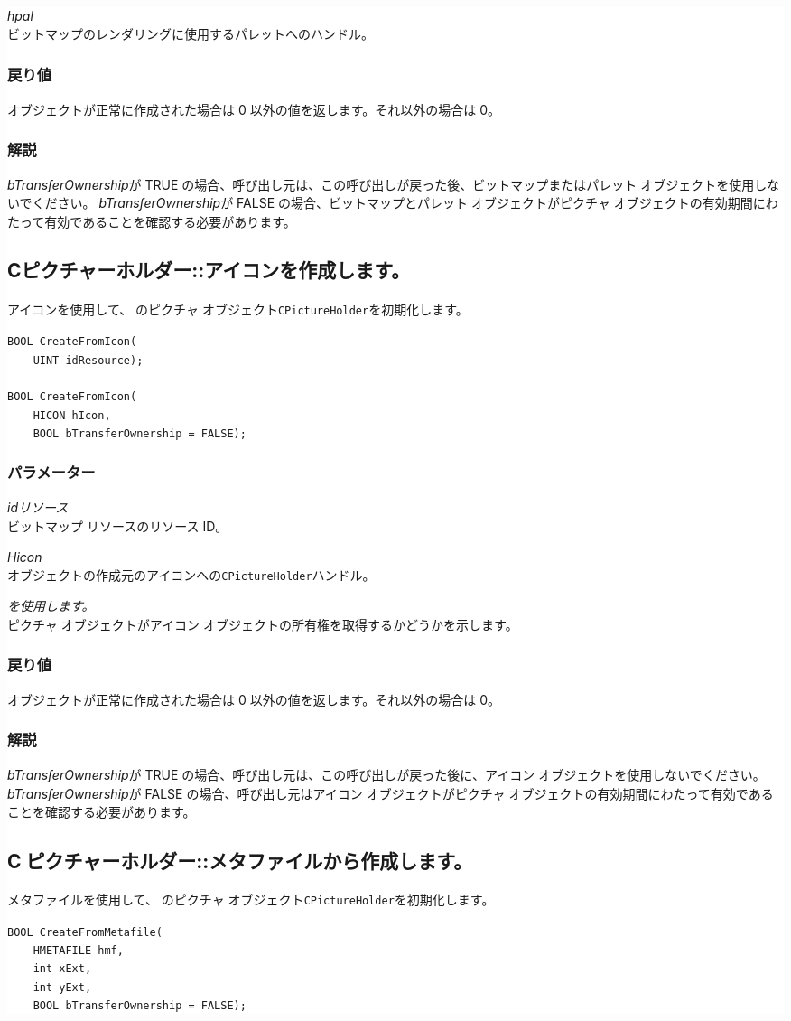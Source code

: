 *hpal*<br/>
ビットマップのレンダリングに使用するパレットへのハンドル。

### <a name="return-value"></a>戻り値

オブジェクトが正常に作成された場合は 0 以外の値を返します。それ以外の場合は 0。

### <a name="remarks"></a>解説

*bTransferOwnership*が TRUE の場合、呼び出し元は、この呼び出しが戻った後、ビットマップまたはパレット オブジェクトを使用しないでください。 *bTransferOwnership*が FALSE の場合、ビットマップとパレット オブジェクトがピクチャ オブジェクトの有効期間にわたって有効であることを確認する必要があります。

## <a name="cpictureholdercreatefromicon"></a><a name="createfromicon"></a>Cピクチャーホルダー::アイコンを作成します。

アイコンを使用して、 のピクチャ オブジェクト`CPictureHolder`を初期化します。

```
BOOL CreateFromIcon(
    UINT idResource);

BOOL CreateFromIcon(
    HICON hIcon,
    BOOL bTransferOwnership = FALSE);
```

### <a name="parameters"></a>パラメーター

*idリソース*<br/>
ビットマップ リソースのリソース ID。

*Hicon*<br/>
オブジェクトの作成元のアイコンへの`CPictureHolder`ハンドル。

*を使用します。*<br/>
ピクチャ オブジェクトがアイコン オブジェクトの所有権を取得するかどうかを示します。

### <a name="return-value"></a>戻り値

オブジェクトが正常に作成された場合は 0 以外の値を返します。それ以外の場合は 0。

### <a name="remarks"></a>解説

*bTransferOwnership*が TRUE の場合、呼び出し元は、この呼び出しが戻った後に、アイコン オブジェクトを使用しないでください。 *bTransferOwnership*が FALSE の場合、呼び出し元はアイコン オブジェクトがピクチャ オブジェクトの有効期間にわたって有効であることを確認する必要があります。

## <a name="cpictureholdercreatefrommetafile"></a><a name="createfrommetafile"></a>C ピクチャーホルダー::メタファイルから作成します。

メタファイルを使用して、 のピクチャ オブジェクト`CPictureHolder`を初期化します。

```
BOOL CreateFromMetafile(
    HMETAFILE hmf,
    int xExt,
    int yExt,
    BOOL bTransferOwnership = FALSE);
```
